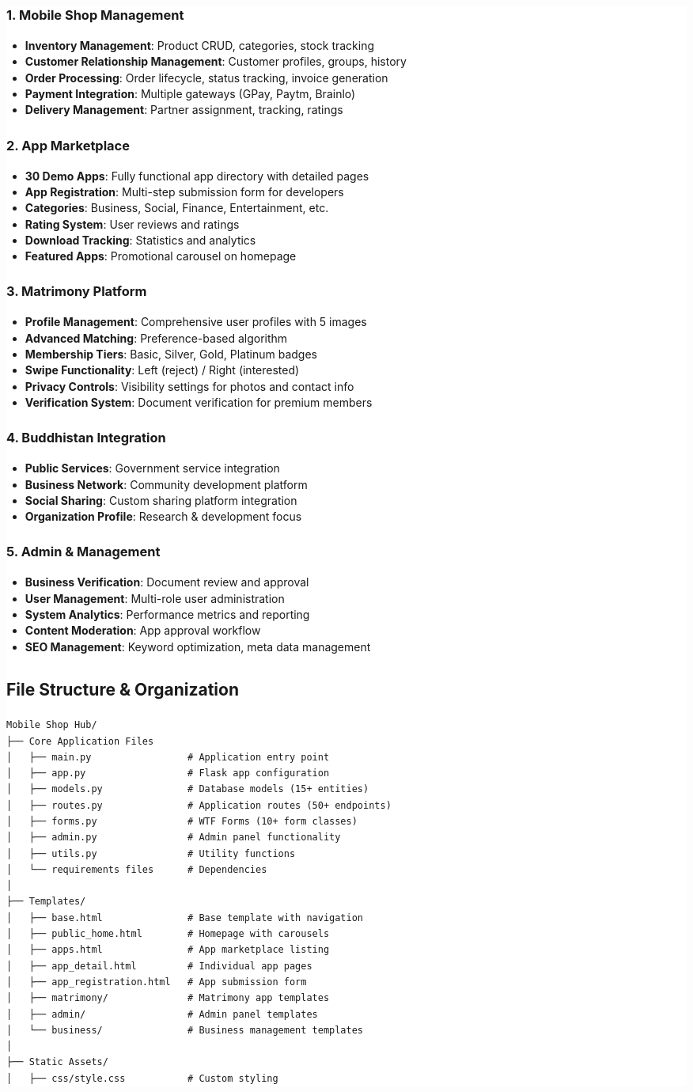 ### 1. Mobile Shop Management
- **Inventory Management**: Product CRUD, categories, stock tracking
- **Customer Relationship Management**: Customer profiles, groups, history
- **Order Processing**: Order lifecycle, status tracking, invoice generation
- **Payment Integration**: Multiple gateways (GPay, Paytm, Brainlo)
- **Delivery Management**: Partner assignment, tracking, ratings

### 2. App Marketplace
- **30 Demo Apps**: Fully functional app directory with detailed pages
- **App Registration**: Multi-step submission form for developers
- **Categories**: Business, Social, Finance, Entertainment, etc.
- **Rating System**: User reviews and ratings
- **Download Tracking**: Statistics and analytics
- **Featured Apps**: Promotional carousel on homepage

### 3. Matrimony Platform
- **Profile Management**: Comprehensive user profiles with 5 images
- **Advanced Matching**: Preference-based algorithm
- **Membership Tiers**: Basic, Silver, Gold, Platinum badges
- **Swipe Functionality**: Left (reject) / Right (interested)
- **Privacy Controls**: Visibility settings for photos and contact info
- **Verification System**: Document verification for premium members

### 4. Buddhistan Integration
- **Public Services**: Government service integration
- **Business Network**: Community development platform
- **Social Sharing**: Custom sharing platform integration
- **Organization Profile**: Research & development focus

### 5. Admin & Management
- **Business Verification**: Document review and approval
- **User Management**: Multi-role user administration
- **System Analytics**: Performance metrics and reporting
- **Content Moderation**: App approval workflow
- **SEO Management**: Keyword optimization, meta data management

## File Structure & Organization

```
Mobile Shop Hub/
├── Core Application Files
│   ├── main.py                 # Application entry point
│   ├── app.py                  # Flask app configuration
│   ├── models.py               # Database models (15+ entities)
│   ├── routes.py               # Application routes (50+ endpoints)
│   ├── forms.py                # WTF Forms (10+ form classes)
│   ├── admin.py                # Admin panel functionality
│   ├── utils.py                # Utility functions
│   └── requirements files      # Dependencies
│
├── Templates/
│   ├── base.html               # Base template with navigation
│   ├── public_home.html        # Homepage with carousels
│   ├── apps.html               # App marketplace listing
│   ├── app_detail.html         # Individual app pages
│   ├── app_registration.html   # App submission form
│   ├── matrimony/              # Matrimony app templates
│   ├── admin/                  # Admin panel templates
│   └── business/               # Business management templates
│
├── Static Assets/
│   ├── css/style.css           # Custom styling
```